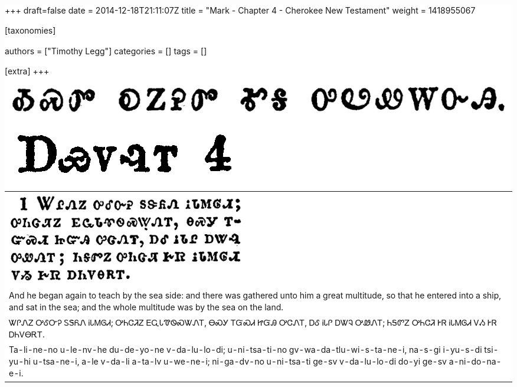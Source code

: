 +++
draft=false
date = 2014-12-18T21:11:07Z
title = "Mark - Chapter 4 - Cherokee New Testament"
weight = 1418955067

[taxonomies]

authors = ["Timothy Legg"]
categories = []
tags = []

[extra]
+++
![](020000.png)
![](020400.png)

<table>
<tbody>
<tr class="odd">
<td><a href="020401.png"><img src="020401.png" width="400" /></a></td>
</tr>
<tr class="even">
<td>And he began again to teach by the sea side: and there was gathered unto him a great multitude, so that he entered into a ship, and sat in the sea; and the whole multitude was by the sea on the land.</td>
</tr>
<tr class="odd">
<td>ᏔᎵᏁᏃ ᎤᎴᏅᎮ ᏚᏕᏲᏁ ᎥᏓᎷᎶᏗ; ᎤᏂᏣᏘᏃ ᎬᏩᏓᏡᏫᏍᏔᏁᎢ, ᎾᏍᎩ ᎢᏳᏍᏗ ᏥᏳᎯ ᎤᏣᏁᎢ, ᎠᎴ ᎥᏓᎵ ᎠᏔᎸ ᎤᏪᏁᎢ; ᏂᎦᏛᏃ ᎤᏂᏣᏘ ᎨᏒ ᎥᏓᎷᎶᏗ ᏙᏱ ᎨᏒ ᎠᏂᏙᎾᎡᎢ.</td>
</tr>
<tr class="even">
<td>Ta-li-ne-no u-le-nv-he du-de-yo-ne v-da-lu-lo-di; u-ni-tsa-ti-no gv-wa-da-tlu-wi-s-ta-ne-i, na-s-gi i-yu-s-di tsi-yu-hi u-tsa-ne-i, a-le v-da-li a-ta-lv u-we-ne-i; ni-ga-dv-no u-ni-tsa-ti ge-sv v-da-lu-lo-di do-yi ge-sv a-ni-do-na-e-i.</td>
</tr>
</tbody>
</table>
